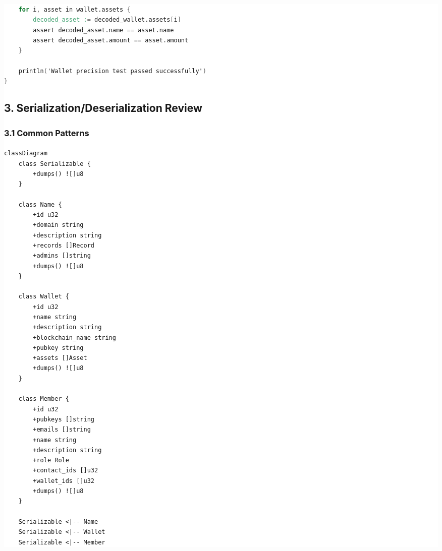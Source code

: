 ```v
    for i, asset in wallet.assets {
        decoded_asset := decoded_wallet.assets[i]
        assert decoded_asset.name == asset.name
        assert decoded_asset.amount == asset.amount
    }
    
    println('Wallet precision test passed successfully')
}
```

## 3. Serialization/Deserialization Review

### 3.1 Common Patterns

```mermaid
classDiagram
    class Serializable {
        +dumps() ![]u8
    }
    
    class Name {
        +id u32
        +domain string
        +description string
        +records []Record
        +admins []string
        +dumps() ![]u8
    }
    
    class Wallet {
        +id u32
        +name string
        +description string
        +blockchain_name string
        +pubkey string
        +assets []Asset
        +dumps() ![]u8
    }
    
    class Member {
        +id u32
        +pubkeys []string
        +emails []string
        +name string
        +description string
        +role Role
        +contact_ids []u32
        +wallet_ids []u32
        +dumps() ![]u8
    }
    
    Serializable <|-- Name
    Serializable <|-- Wallet
    Serializable <|-- Member
```
